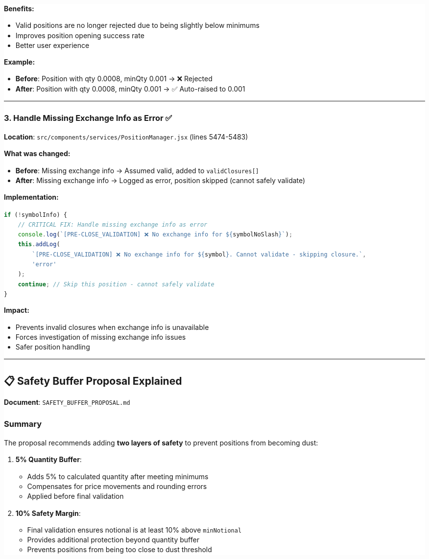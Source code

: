 **Benefits:**
- Valid positions are no longer rejected due to being slightly below minimums
- Improves position opening success rate
- Better user experience

**Example:**
- **Before**: Position with qty 0.0008, minQty 0.001 → ❌ Rejected
- **After**: Position with qty 0.0008, minQty 0.001 → ✅ Auto-raised to 0.001

---

### 3. Handle Missing Exchange Info as Error ✅

**Location**: `src/components/services/PositionManager.jsx` (lines 5474-5483)

**What was changed:**
- **Before**: Missing exchange info → Assumed valid, added to `validClosures[]`
- **After**: Missing exchange info → Logged as error, position skipped (cannot safely validate)

**Implementation:**
```javascript
if (!symbolInfo) {
    // CRITICAL FIX: Handle missing exchange info as error
    console.log(`[PRE-CLOSE_VALIDATION] ❌ No exchange info for ${symbolNoSlash}`);
    this.addLog(
        `[PRE-CLOSE_VALIDATION] ❌ No exchange info for ${symbol}. Cannot validate - skipping closure.`,
        'error'
    );
    continue; // Skip this position - cannot safely validate
}
```

**Impact:**
- Prevents invalid closures when exchange info is unavailable
- Forces investigation of missing exchange info issues
- Safer position handling

---

## 📋 Safety Buffer Proposal Explained

**Document**: `SAFETY_BUFFER_PROPOSAL.md`

### Summary

The proposal recommends adding **two layers of safety** to prevent positions from becoming dust:

1. **5% Quantity Buffer**: 
   - Adds 5% to calculated quantity after meeting minimums
   - Compensates for price movements and rounding errors
   - Applied before final validation

2. **10% Safety Margin**:
   - Final validation ensures notional is at least 10% above `minNotional`
   - Provides additional protection beyond quantity buffer
   - Prevents positions from being too close to dust threshold
